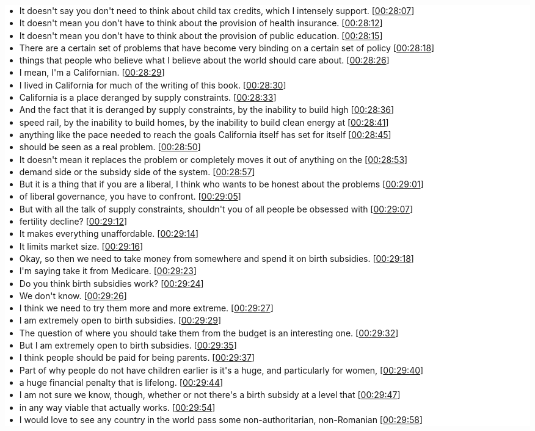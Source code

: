 *  It doesn't say you don't need to think about child tax credits, which I intensely support. [[00:28:07](https://www.youtube.com/watch?v=PYzh3Fb8Ln0&t=1687.26s)]
*  It doesn't mean you don't have to think about the provision of health insurance. [[00:28:12](https://www.youtube.com/watch?v=PYzh3Fb8Ln0&t=1692.26s)]
*  It doesn't mean you don't have to think about the provision of public education. [[00:28:15](https://www.youtube.com/watch?v=PYzh3Fb8Ln0&t=1695.26s)]
*  There are a certain set of problems that have become very binding on a certain set of policy [[00:28:18](https://www.youtube.com/watch?v=PYzh3Fb8Ln0&t=1698.9s)]
*  things that people who believe what I believe about the world should care about. [[00:28:26](https://www.youtube.com/watch?v=PYzh3Fb8Ln0&t=1706.3s)]
*  I mean, I'm a Californian. [[00:28:29](https://www.youtube.com/watch?v=PYzh3Fb8Ln0&t=1709.54s)]
*  I lived in California for much of the writing of this book. [[00:28:30](https://www.youtube.com/watch?v=PYzh3Fb8Ln0&t=1710.58s)]
*  California is a place deranged by supply constraints. [[00:28:33](https://www.youtube.com/watch?v=PYzh3Fb8Ln0&t=1713.3s)]
*  And the fact that it is deranged by supply constraints, by the inability to build high [[00:28:36](https://www.youtube.com/watch?v=PYzh3Fb8Ln0&t=1716.74s)]
*  speed rail, by the inability to build homes, by the inability to build clean energy at [[00:28:41](https://www.youtube.com/watch?v=PYzh3Fb8Ln0&t=1721.86s)]
*  anything like the pace needed to reach the goals California itself has set for itself [[00:28:45](https://www.youtube.com/watch?v=PYzh3Fb8Ln0&t=1725.26s)]
*  should be seen as a real problem. [[00:28:50](https://www.youtube.com/watch?v=PYzh3Fb8Ln0&t=1730.06s)]
*  It doesn't mean it replaces the problem or completely moves it out of anything on the [[00:28:53](https://www.youtube.com/watch?v=PYzh3Fb8Ln0&t=1733.3s)]
*  demand side or the subsidy side of the system. [[00:28:57](https://www.youtube.com/watch?v=PYzh3Fb8Ln0&t=1737.94s)]
*  But it is a thing that if you are a liberal, I think who wants to be honest about the problems [[00:29:01](https://www.youtube.com/watch?v=PYzh3Fb8Ln0&t=1741.7s)]
*  of liberal governance, you have to confront. [[00:29:05](https://www.youtube.com/watch?v=PYzh3Fb8Ln0&t=1745.66s)]
*  But with all the talk of supply constraints, shouldn't you of all people be obsessed with [[00:29:07](https://www.youtube.com/watch?v=PYzh3Fb8Ln0&t=1747.78s)]
*  fertility decline? [[00:29:12](https://www.youtube.com/watch?v=PYzh3Fb8Ln0&t=1752.98s)]
*  It makes everything unaffordable. [[00:29:14](https://www.youtube.com/watch?v=PYzh3Fb8Ln0&t=1754.88s)]
*  It limits market size. [[00:29:16](https://www.youtube.com/watch?v=PYzh3Fb8Ln0&t=1756.78s)]
*  Okay, so then we need to take money from somewhere and spend it on birth subsidies. [[00:29:18](https://www.youtube.com/watch?v=PYzh3Fb8Ln0&t=1758.98s)]
*  I'm saying take it from Medicare. [[00:29:23](https://www.youtube.com/watch?v=PYzh3Fb8Ln0&t=1763.1000000000001s)]
*  Do you think birth subsidies work? [[00:29:24](https://www.youtube.com/watch?v=PYzh3Fb8Ln0&t=1764.54s)]
*  We don't know. [[00:29:26](https://www.youtube.com/watch?v=PYzh3Fb8Ln0&t=1766.22s)]
*  I think we need to try them more and more extreme. [[00:29:27](https://www.youtube.com/watch?v=PYzh3Fb8Ln0&t=1767.22s)]
*  I am extremely open to birth subsidies. [[00:29:29](https://www.youtube.com/watch?v=PYzh3Fb8Ln0&t=1769.8600000000001s)]
*  The question of where you should take them from the budget is an interesting one. [[00:29:32](https://www.youtube.com/watch?v=PYzh3Fb8Ln0&t=1772.02s)]
*  But I am extremely open to birth subsidies. [[00:29:35](https://www.youtube.com/watch?v=PYzh3Fb8Ln0&t=1775.26s)]
*  I think people should be paid for being parents. [[00:29:37](https://www.youtube.com/watch?v=PYzh3Fb8Ln0&t=1777.82s)]
*  Part of why people do not have children earlier is it's a huge, and particularly for women, [[00:29:40](https://www.youtube.com/watch?v=PYzh3Fb8Ln0&t=1780.78s)]
*  a huge financial penalty that is lifelong. [[00:29:44](https://www.youtube.com/watch?v=PYzh3Fb8Ln0&t=1784.42s)]
*  I am not sure we know, though, whether or not there's a birth subsidy at a level that [[00:29:47](https://www.youtube.com/watch?v=PYzh3Fb8Ln0&t=1787.74s)]
*  in any way viable that actually works. [[00:29:54](https://www.youtube.com/watch?v=PYzh3Fb8Ln0&t=1794.1s)]
*  I would love to see any country in the world pass some non-authoritarian, non-Romanian [[00:29:58](https://www.youtube.com/watch?v=PYzh3Fb8Ln0&t=1798.26s)]